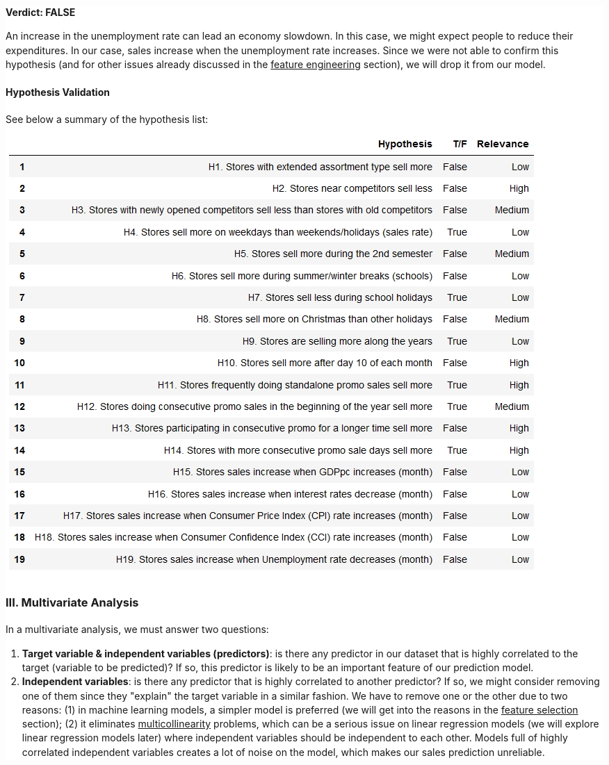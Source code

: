 **Verdict: FALSE**

An increase in the unemployment rate can lead an economy slowdown. In this case, we might expect people to reduce their expenditures.
In our case, sales increase when the unemployment rate increases. Since we were not able to confirm this hypothesis (and for other issues already discussed in the [feature engineering](#external-factors-economy-healthcare-weather) section), we will drop it from our model.

#### Hypothesis Validation

See below a summary of the hypothesis list:

![](img/hypothesis_validation.png)

### III. Multivariate Analysis

In a multivariate analysis, we must answer two questions:

1. **Target variable & independent variables (predictors)**: is there any predictor in our dataset that is highly correlated to the target (variable to be predicted)? If so, this predictor is likely to be an important feature of our prediction model.
2. **Independent variables**: is there any predictor that is highly correlated to another predictor? If so, we might consider removing one of them since they "explain" the target variable in a similar fashion. We have to remove one or the other due to two reasons: (1) in machine learning models, a simpler model is preferred (we will get into the reasons in the [feature selection](#06-feature-selection) section); (2) it eliminates [multicollinearity](https://statisticsbyjim.com/regression/multicollinearity-in-regression-analysis/) problems, which can be a serious issue on linear regression models (we will explore linear regression models later) where independent variables should be independent to each other. Models full of highly correlated independent variables creates a lot of noise on the model, which makes our sales prediction unreliable. 
